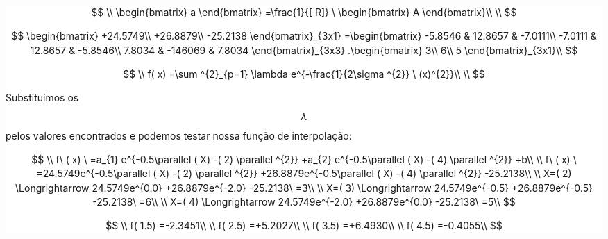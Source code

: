$$
\\
\begin{bmatrix}
a
\end{bmatrix} =\frac{1}{[ R]} \ \begin{bmatrix}
A
\end{bmatrix}\\
\\
$$

$$
\begin{bmatrix}
+24.5749\\
+26.8879\\
-25.2138
\end{bmatrix}_{3x1} =\begin{bmatrix}
-5.8546 & 12.8657 & -7.0111\\
-7.0111 & 12.8657 & -5.8546\\
7.8034 & -146069 & 7.8034
\end{bmatrix}_{3x3} .\begin{bmatrix}
3\\
6\\
5
\end{bmatrix}_{3x1}\\
$$

$$
\\
f( x) =\sum ^{2}_{p=1} \lambda e^{-\frac{1}{2\sigma ^{2}} \ (x)^{2}}\\
\\
$$

Substituímos os $$\lambda$$ pelos valores encontrados e podemos testar nossa função de interpolação:

$$
\\
f\ ( x) \ =a_{1} e^{-0.5\parallel ( X) -( 2) \parallel ^{2}} +a_{2} e^{-0.5\parallel ( X) -( 4) \parallel ^{2}} +b\\
\\
f\ ( x) \ =24.5749e^{-0.5\parallel ( X) -( 2) \parallel ^{2}} +26.8879e^{-0.5\parallel ( X) -( 4) \parallel ^{2}} -25.2138\\
\\
X=( 2) \Longrightarrow 24.5749e^{0.0} +26.8879e^{-2.0} -25.2138\ =3\\
\\
X=( 3) \Longrightarrow 24.5749e^{-0.5} +26.8879e^{-0.5} -25.2138\ =6\\
\\
X=( 4) \Longrightarrow 24.5749e^{-2.0} +26.8879e^{0.0} -25.2138\ =5\\
$$

$$
\\
f( 1.5) =-2.3451\\
\\
f( 2.5) =+5.2027\\
\\
f( 3.5) =+6.4930\\
\\
f( 4.5) =-0.4055\\
$$
